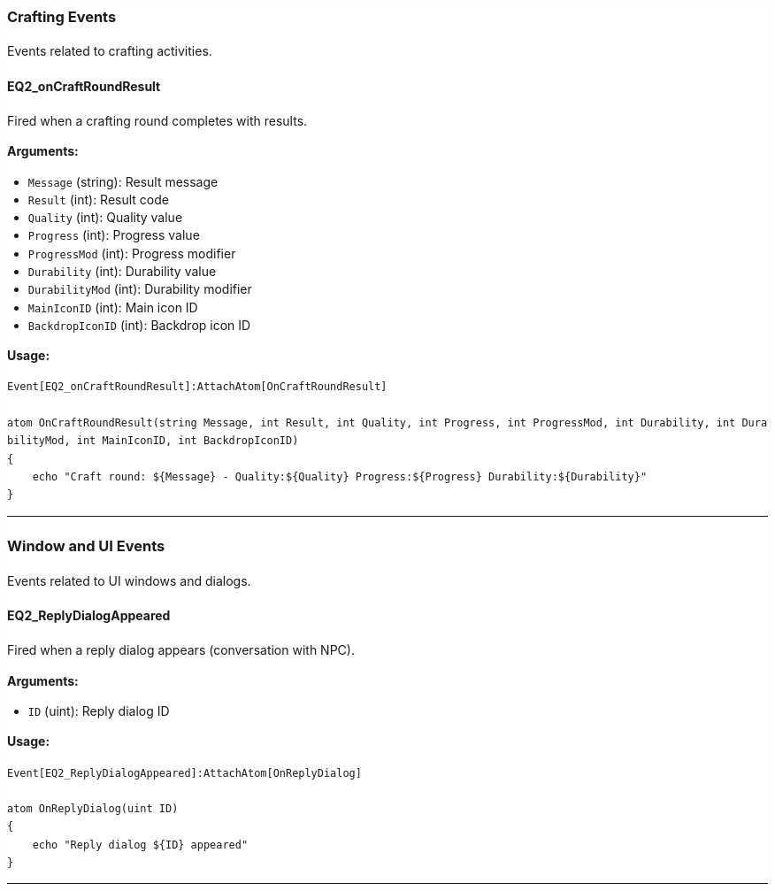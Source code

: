 
### Crafting Events

Events related to crafting activities.

#### **EQ2_onCraftRoundResult**

Fired when a crafting round completes with results.

**Arguments:**
- `Message` (string): Result message
- `Result` (int): Result code
- `Quality` (int): Quality value
- `Progress` (int): Progress value
- `ProgressMod` (int): Progress modifier
- `Durability` (int): Durability value
- `DurabilityMod` (int): Durability modifier
- `MainIconID` (int): Main icon ID
- `BackdropIconID` (int): Backdrop icon ID

**Usage:**
```lavishscript
Event[EQ2_onCraftRoundResult]:AttachAtom[OnCraftRoundResult]

atom OnCraftRoundResult(string Message, int Result, int Quality, int Progress, int ProgressMod, int Durability, int DurabilityMod, int MainIconID, int BackdropIconID)
{
    echo "Craft round: ${Message} - Quality:${Quality} Progress:${Progress} Durability:${Durability}"
}
```

---

### Window and UI Events

Events related to UI windows and dialogs.

#### **EQ2_ReplyDialogAppeared**

Fired when a reply dialog appears (conversation with NPC).

**Arguments:**
- `ID` (uint): Reply dialog ID

**Usage:**
```lavishscript
Event[EQ2_ReplyDialogAppeared]:AttachAtom[OnReplyDialog]

atom OnReplyDialog(uint ID)
{
    echo "Reply dialog ${ID} appeared"
}
```

---
